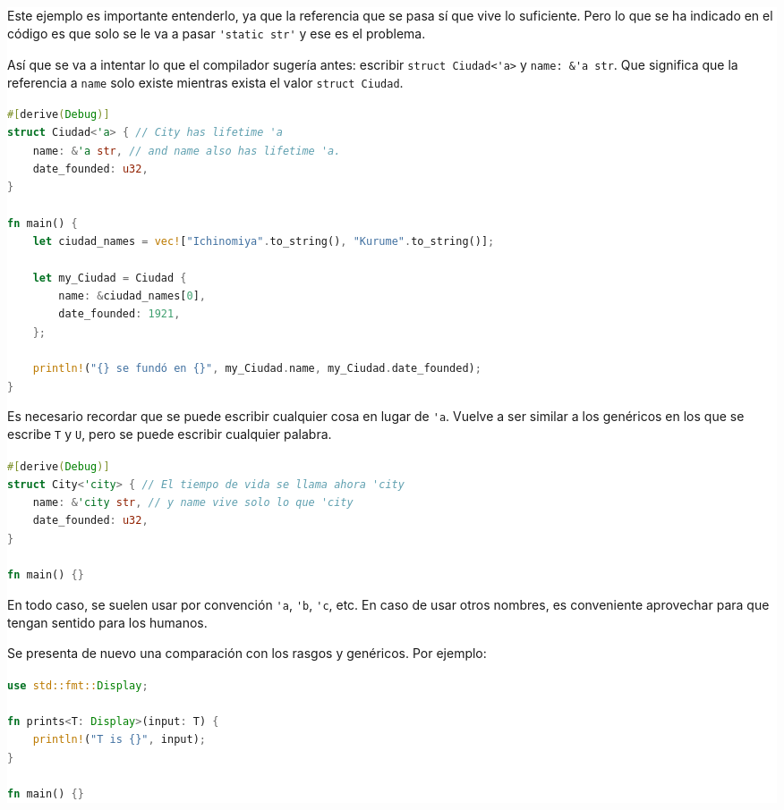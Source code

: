 Este ejemplo es importante entenderlo, ya que la referencia que se pasa sí que vive lo suficiente. Pero lo que se ha indicado en el código es que solo se le va a pasar `'static str'` y ese es el problema.


Así que se va a intentar lo que el compilador sugería antes: escribir `struct Ciudad<'a>` y `name: &'a str`. Que significa que la referencia a `name` solo existe mientras exista el valor `struct Ciudad`.

```rust
#[derive(Debug)]
struct Ciudad<'a> { // City has lifetime 'a
    name: &'a str, // and name also has lifetime 'a.
    date_founded: u32,
}

fn main() {
    let ciudad_names = vec!["Ichinomiya".to_string(), "Kurume".to_string()];

    let my_Ciudad = Ciudad {
        name: &ciudad_names[0],
        date_founded: 1921,
    };

    println!("{} se fundó en {}", my_Ciudad.name, my_Ciudad.date_founded);
}
```

Es necesario recordar que se puede escribir cualquier cosa en lugar de  `'a`. Vuelve a ser similar a los genéricos en los que se escribe `T` y `U`, pero se puede escribir cualquier palabra.

```rust
#[derive(Debug)]
struct City<'city> { // El tiempo de vida se llama ahora 'city
    name: &'city str, // y name vive solo lo que 'city
    date_founded: u32,
}

fn main() {}
```

En todo caso, se suelen usar por convención `'a`, `'b`, `'c`, etc. En caso de usar otros nombres, es conveniente aprovechar para que tengan sentido para los humanos.

Se presenta de nuevo una comparación con los rasgos y genéricos. Por ejemplo:

```rust
use std::fmt::Display;

fn prints<T: Display>(input: T) {
    println!("T is {}", input);
}

fn main() {}
```
